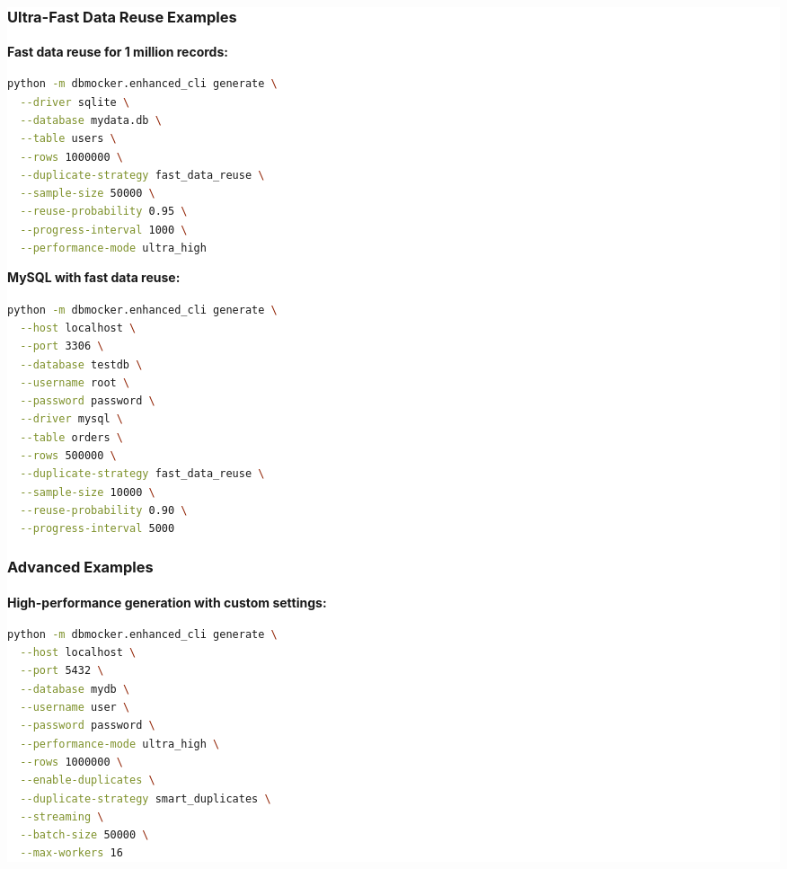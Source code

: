 ### Ultra-Fast Data Reuse Examples

**Fast data reuse for 1 million records:**

```bash
python -m dbmocker.enhanced_cli generate \
  --driver sqlite \
  --database mydata.db \
  --table users \
  --rows 1000000 \
  --duplicate-strategy fast_data_reuse \
  --sample-size 50000 \
  --reuse-probability 0.95 \
  --progress-interval 1000 \
  --performance-mode ultra_high
```

**MySQL with fast data reuse:**

```bash
python -m dbmocker.enhanced_cli generate \
  --host localhost \
  --port 3306 \
  --database testdb \
  --username root \
  --password password \
  --driver mysql \
  --table orders \
  --rows 500000 \
  --duplicate-strategy fast_data_reuse \
  --sample-size 10000 \
  --reuse-probability 0.90 \
  --progress-interval 5000
```

### Advanced Examples

**High-performance generation with custom settings:**

```bash
python -m dbmocker.enhanced_cli generate \
  --host localhost \
  --port 5432 \
  --database mydb \
  --username user \
  --password password \
  --performance-mode ultra_high \
  --rows 1000000 \
  --enable-duplicates \
  --duplicate-strategy smart_duplicates \
  --streaming \
  --batch-size 50000 \
  --max-workers 16
```
